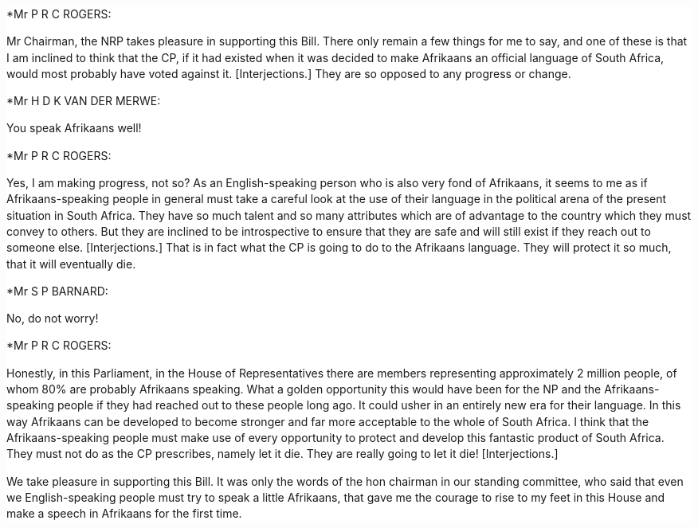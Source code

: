 <from>*Mr <person refersTo="hansard_za">P R C ROGERS</person>:</from>

<p>Mr Chairman, the NRP takes pleasure in supporting this Bill. There only remain a few things for me to say, and one of these is that I am inclined to think that the CP, if it had existed when it was decided to make Afrikaans an official language of South Africa, would most probably have voted against it. [Interjections.] They are so opposed to any progress or change.</p>

</speech>

<speech by="#van_der_merwe">

<from>*Mr <person refersTo="hansard_za">H D K VAN DER MERWE</person>:</from>

<p>You speak Afrikaans well!</p>

</speech>

<speech by="#rogers">

<from>*Mr <person refersTo="hansard_za">P R C ROGERS</person>:</from>

<p>Yes, I am making progress, not so? As an English-speaking person who is also very fond of Afrikaans, it seems to me as if Afrikaans-speaking people in general must take a careful look at the use of their language in the political arena of the present situation in South Africa. They have so much talent and so many attributes which are of advantage to the country which they must convey to others. But they are inclined to be introspective to ensure that they are safe and will still exist if they reach out to someone else. [Interjections.] That is in fact what the CP is going to do to the Afrikaans language. They will protect it so much, that it will eventually die.</p>

</speech>

<speech by="#barnard">

<from>*Mr <person refersTo="hansard_za">S P BARNARD</person>:</from>

<p>No, do not worry!</p>

</speech>

<speech by="#rogers">

<from>*Mr <person refersTo="hansard_za">P R C ROGERS</person>:</from>

<p>Honestly, in this Parliament, in the House of Representatives there are members representing approximately 2 million people, of whom 80% are probably Afrikaans speaking. What a golden opportunity this would have been for the NP and the Afrikaans-speaking people if they had reached out to these people long ago. It could usher in an entirely new era for their language. In this way Afrikaans can be developed to become stronger and far more acceptable to the whole of South Africa. I think that the Afrikaans-speaking people must make use of every opportunity to protect and develop this fantastic product of South Africa. They must not do as the CP prescribes, namely let it die. They are really going to let it die! [Interjections.]</p>

<p>We take pleasure in supporting this Bill. It was only the words of the hon chairman in our standing committee, who said that even we English-speaking people must try to speak a little Afrikaans, that gave me the courage to rise to my feet in this House and make a speech in Afrikaans for the first time.</p>

</speech>

<speech by="#stofberg">
